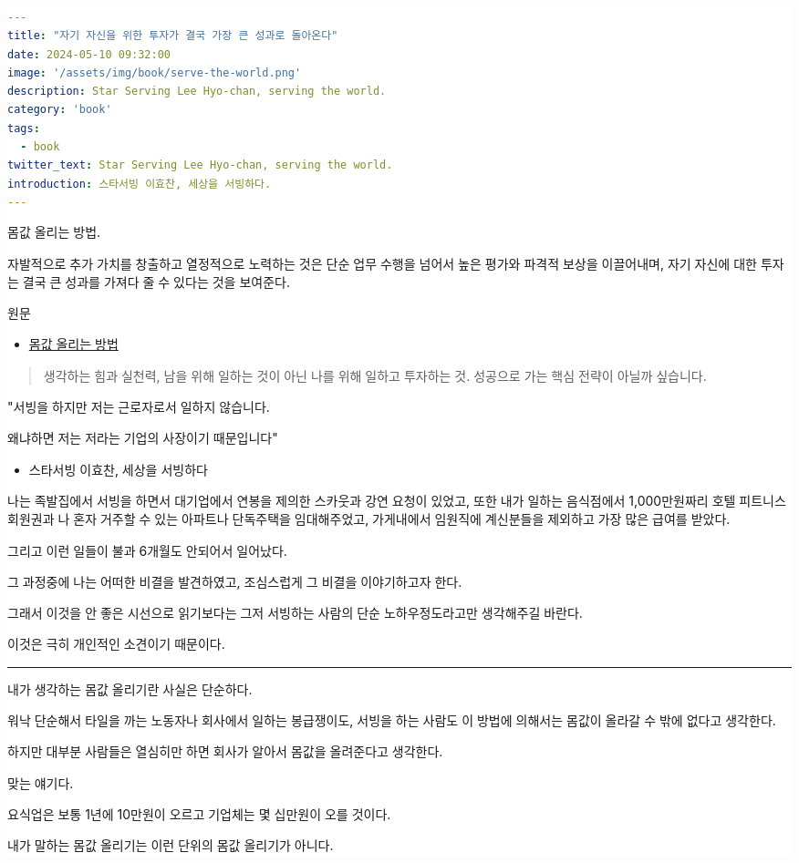 ```yaml
---
title: "자기 자신을 위한 투자가 결국 가장 큰 성과로 돌아온다"
date: 2024-05-10 09:32:00
image: '/assets/img/book/serve-the-world.png'
description: Star Serving Lee Hyo-chan, serving the world.
category: 'book'
tags:
  - book
twitter_text: Star Serving Lee Hyo-chan, serving the world.
introduction: 스타서빙 이효찬, 세상을 서빙하다. 
---
```


몸값 올리는 방법.

자발적으로 추가 가치를 창출하고 열정적으로 노력하는 것은 단순 업무 수행을 넘어서 높은 평가와 파격적 보상을 이끌어내며, 자기 자신에 대한 투자는 결국 큰 성과를 가져다 줄 수 있다는 것을 보여준다.

원문
- [몸값 올리는 방법](https://www.linkedin.com/posts/%EC%9B%90%EC%9C%A0%EB%B2%94-yubeom-won-26579b83_%EB%AA%B8%EA%B0%92-%EC%98%AC%EB%A6%AC%EB%8A%94-%EB%B0%A9%EB%B2%95-%EA%B7%BC%EB%A1%9C%EC%9E%90%EC%9D%98-%EB%82%A0%EC%9D%B4%EB%8B%88-%EA%B7%BC%EB%A1%9C%EC%9E%90%EC%99%80-%EA%B4%80%EB%A0%A8%EB%90%9C-%EA%B8%80%EC%9E%85%EB%8B%88%EB%8B%A4-%EC%A2%80-%EA%B8%B4-%EA%B8%80%EC%9D%B4%EC%A7%80%EB%A7%8C-activity-7191185671514984449-UIJB/?utm_source=share&utm_medium=member_desktop_web)

> 생각하는 힘과 실천력, 남을 위해 일하는 것이 아닌 나를 위해 일하고 투자하는 것. 성공으로 가는 핵심 전략이 아닐까 싶습니다.

"서빙을 하지만 저는 근로자로서 일하지 않습니다. 

왜냐하면 저는 저라는 기업의 사장이기 때문입니다"

- 스타서빙 이효찬, 세상을 서빙하다


나는 족발집에서 서빙을 하면서 대기업에서 연봉을 제의한 스카웃과 강연 요청이 있었고, 또한 내가 일하는 음식점에서 1,000만원짜리 호텔 피트니스 회원권과 나 혼자 거주할 수 있는 아파트나 단독주택을 임대해주었고, 가게내에서 임원직에 계신분들을 제외하고 가장 많은 급여를 받았다.

그리고 이런 일들이 불과 6개월도 안되어서 일어났다. 

그 과정중에 나는 어떠한 비결을 발견하였고, 조심스럽게 그 비결을 이야기하고자 한다.

그래서 이것을 안 좋은 시선으로 읽기보다는 그저 서빙하는 사람의 단순 노하우정도라고만 생각해주길 바란다.

이것은 극히 개인적인 소견이기 때문이다.

---

내가 생각하는 몸값 올리기란 사실은 단순하다.

워낙 단순해서 타일을 까는 노동자나 회사에서 일하는 봉급쟁이도, 서빙을 하는 사람도 이 방법에 의해서는 몸값이 올라갈 수 밖에 없다고 생각한다.

하지만 대부분 사람들은 열심히만 하면 회사가 알아서 몸값을 올려준다고 생각한다.

맞는 얘기다.

요식업은 보통 1년에 10만원이 오르고 기업체는 몇 십만원이 오를 것이다.

내가 말하는 몸값 올리기는 이런 단위의 몸값 올리기가 아니다.
